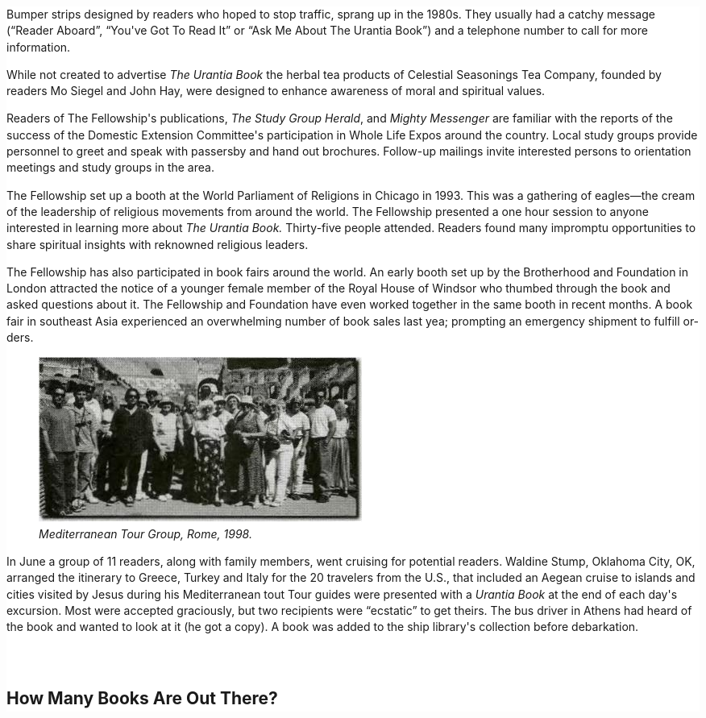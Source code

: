 Bumper strips designed by readers who hoped to stop traffic, sprang up in the 1980s. They usually had a catchy message (“Reader Aboard”, “You've Got To Read It” or “Ask Me About The Urantia Book”) and a telephone number to call for more information.

While not created to advertise *The Urantia Book* the herbal tea products of Celestial Seasonings Tea Company, founded by readers Mo Siegel and John Hay, were designed to enhance awareness of moral and spiri­tual values.

Readers of The Fellowship's publications, *The Study Group Herald*, and *Mighty Messenger* are familiar with the reports of the success of the Domestic Exten­sion Committee's participation in Whole Life Expos around the country. Local study groups provide per­sonnel to greet and speak with passersby and hand out brochures. Follow-up mailings invite interested persons to orientation meetings and study groups in the area.

The Fellowship set up a booth at the World Parliament of Religions in Chicago in 1993. This was a gathering of eagles—the cream of the leadership of re­ligious movements from around the world. The Fellow­ship presented a one hour session to anyone interested in learning more about *The Urantia Book.* Thirty-five people attended. Readers found many impromptu op­portunities to share spiritual insights with reknowned religious leaders.

The Fellowship has also participated in book fairs around the world. An early booth set up by the Brotherhood and Foundation in Lon­don attracted the no­tice of a younger fe­male member of the Royal House of Windsor who  thumbed through the book and asked questions about it. The Fellowship and Foundation have even worked together in the same booth in recent months. A book fair in southeast Asia experienced an overwhelming number of book sales last yea; prompting an emergency shipment to fulfill or­ders.

<figure id="Figure_3" class="image urantiapedia image-style-align-right">
<img src="/image/article/Linda_Buselli/On_the_Brink_of_The_Most_Amazing/image3.png">
<figcaption><em>Mediterranean Tour Group, Rome, 1998.</em></figcaption>
</figure>

In June a group of 11 readers, along with family members, went cruising for potential readers. Waldine Stump, Oklahoma City, OK, arranged the itinerary to Greece, Turkey and Italy for the 20 travelers from the U.S., that included an Aegean cruise to islands and cit­ies visited by Jesus during his Mediterranean tout Tour guides were presented with a *Urantia Book* at the end of each day's excursion. Most were accepted graciously, but two recipients were “ecstatic” to get theirs. The bus driver in Athens had heard of the book and wanted to look at it (he got a copy). A book was added to the ship library's collection before debarkation.

<br style="clear:both;"/>

## How Many Books Are Out There?

